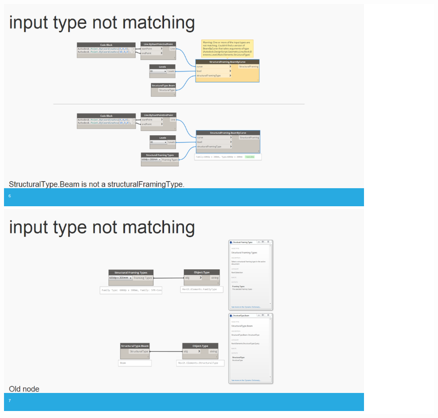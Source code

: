 <img src="/images/errorHandling/Slide6.PNG" width="720">
<div class="blank"></div> 

<img src="/images/errorHandling/Slide7.PNG" width="720">
<div class="blank"></div> 
